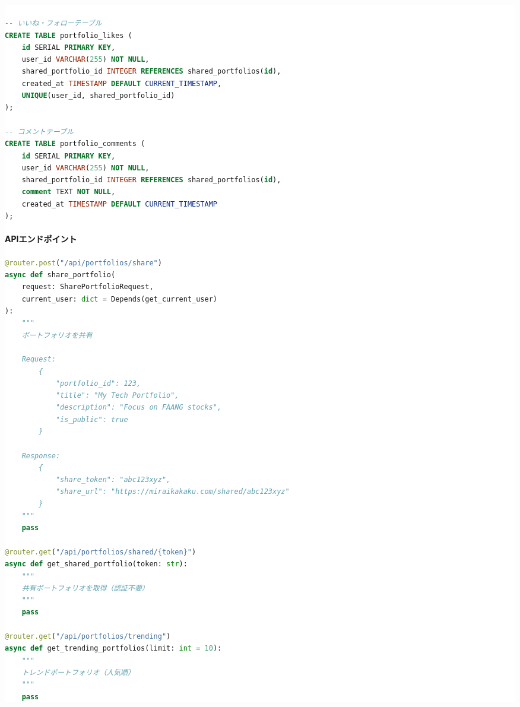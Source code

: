 ```sql

-- いいね・フォローテーブル
CREATE TABLE portfolio_likes (
    id SERIAL PRIMARY KEY,
    user_id VARCHAR(255) NOT NULL,
    shared_portfolio_id INTEGER REFERENCES shared_portfolios(id),
    created_at TIMESTAMP DEFAULT CURRENT_TIMESTAMP,
    UNIQUE(user_id, shared_portfolio_id)
);

-- コメントテーブル
CREATE TABLE portfolio_comments (
    id SERIAL PRIMARY KEY,
    user_id VARCHAR(255) NOT NULL,
    shared_portfolio_id INTEGER REFERENCES shared_portfolios(id),
    comment TEXT NOT NULL,
    created_at TIMESTAMP DEFAULT CURRENT_TIMESTAMP
);
```

#### APIエンドポイント

```python
@router.post("/api/portfolios/share")
async def share_portfolio(
    request: SharePortfolioRequest,
    current_user: dict = Depends(get_current_user)
):
    """
    ポートフォリオを共有

    Request:
        {
            "portfolio_id": 123,
            "title": "My Tech Portfolio",
            "description": "Focus on FAANG stocks",
            "is_public": true
        }

    Response:
        {
            "share_token": "abc123xyz",
            "share_url": "https://miraikakaku.com/shared/abc123xyz"
        }
    """
    pass

@router.get("/api/portfolios/shared/{token}")
async def get_shared_portfolio(token: str):
    """
    共有ポートフォリオを取得（認証不要）
    """
    pass

@router.get("/api/portfolios/trending")
async def get_trending_portfolios(limit: int = 10):
    """
    トレンドポートフォリオ（人気順）
    """
    pass
```
